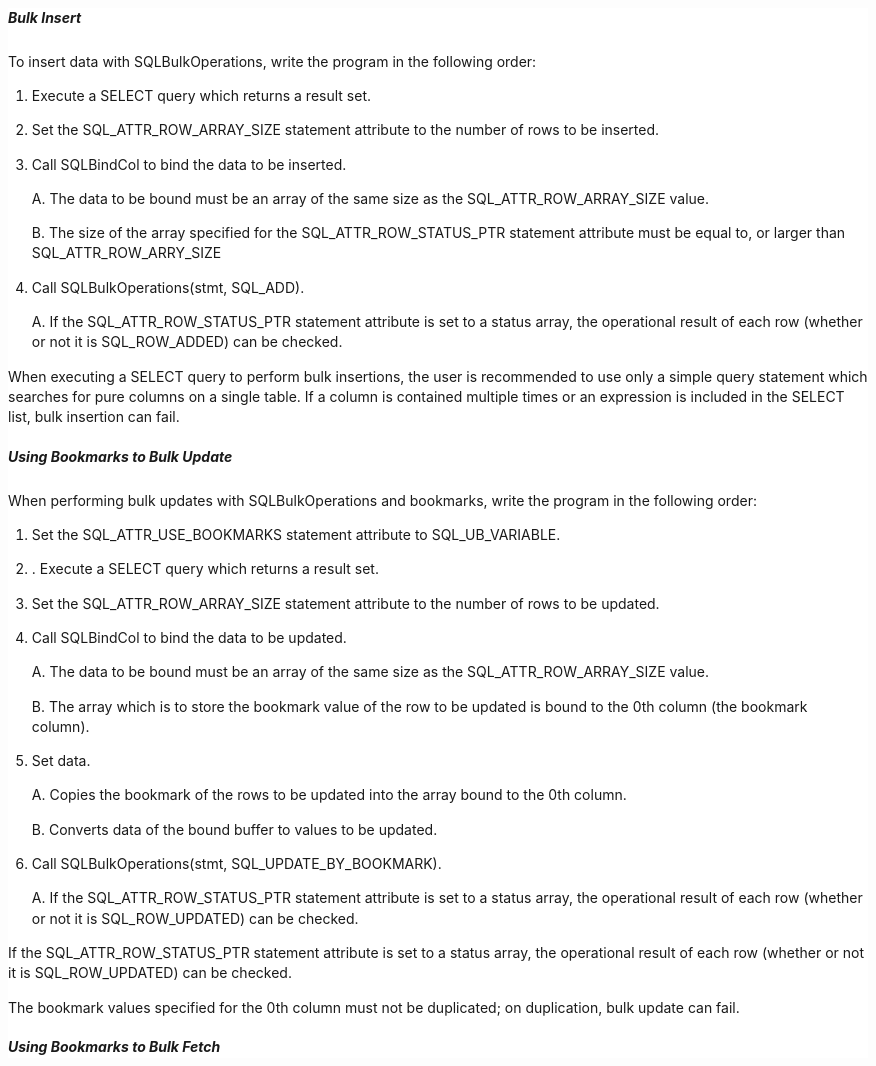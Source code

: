 ##### Bulk Insert

To insert data with SQLBulkOperations, write the program in the following order:

1. Execute a SELECT query which returns a result set.

2. Set the SQL_ATTR_ROW_ARRAY_SIZE statement attribute to the number of rows to be inserted.

3. Call SQLBindCol to bind the data to be inserted.

   A. The data to be bound must be an array of the same size as the SQL_ATTR_ROW_ARRAY_SIZE value.
   

   B. The size of the array specified for the SQL_ATTR_ROW_STATUS_PTR statement attribute must be equal to, or larger than SQL_ATTR_ROW_ARRY_SIZE

4. Call SQLBulkOperations(stmt, SQL_ADD).

   A. If the SQL_ATTR_ROW_STATUS_PTR statement attribute is set to a status array, the operational result of each row (whether or not it is SQL_ROW_ADDED) can be checked. 

When executing a SELECT query to perform bulk insertions, the user is recommended to use only a simple query statement which searches for pure columns on a single table. If a column is contained multiple times or an expression is included in the SELECT list, bulk insertion can fail. 

##### Using Bookmarks to Bulk Update

When performing bulk updates with SQLBulkOperations and bookmarks, write the program in the following order: 

1. Set the SQL_ATTR_USE_BOOKMARKS statement attribute to SQL_UB_VARIABLE.

2. . Execute a SELECT query which returns a result set.

3. Set the SQL_ATTR_ROW_ARRAY_SIZE statement attribute to the number of rows to be updated.

4. Call SQLBindCol to bind the data to be updated.

   A. The data to be bound must be an array of the same size as the SQL_ATTR_ROW_ARRAY_SIZE value.
   

   B. The array which is to store the bookmark value of the row to be updated is bound to the 0th column (the bookmark column).

5. Set data.

   A. Copies the bookmark of the rows to be updated into the array bound to the 0th column.

   B. Converts data of the bound buffer to values to be updated.

6. Call SQLBulkOperations(stmt, SQL_UPDATE_BY_BOOKMARK).

   A. If the SQL_ATTR_ROW_STATUS_PTR statement attribute is set to a status array, the operational result of each row (whether or not it is SQL_ROW_UPDATED) can be checked.

If the SQL_ATTR_ROW_STATUS_PTR statement attribute is set to a status array, the operational result of each row (whether or not it is SQL_ROW_UPDATED) can be checked.

The bookmark values specified for the 0th column must not be duplicated; on duplication, bulk update can fail.

##### Using Bookmarks to Bulk Fetch
